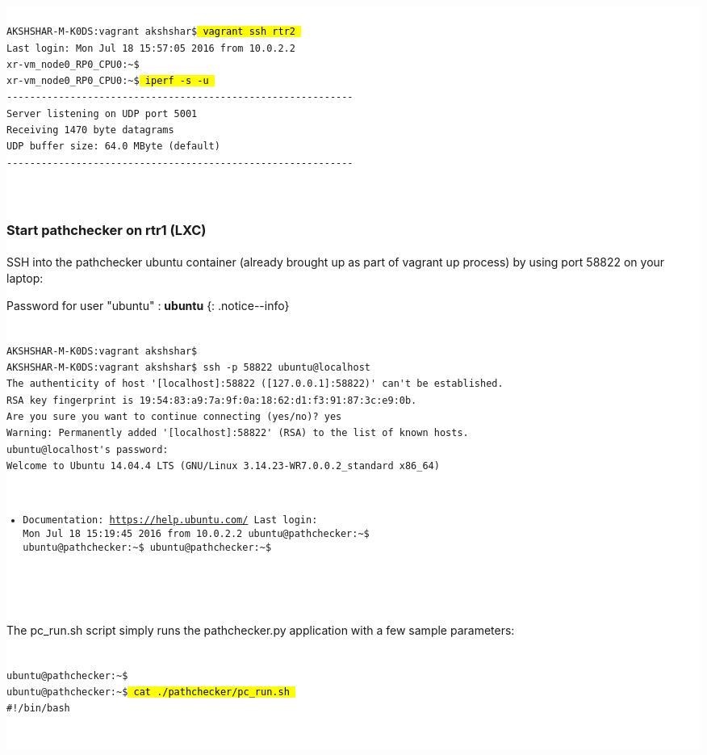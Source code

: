 <div class="highlighter-rouge">
<pre class="highlight">
<code>
AKSHSHAR-M-K0DS:vagrant akshshar$<mark> vagrant ssh rtr2 </mark>
Last login: Mon Jul 18 15:57:05 2016 from 10.0.2.2
xr-vm_node0_RP0_CPU0:~$ 
xr-vm_node0_RP0_CPU0:~$<mark> iperf -s -u </mark>
------------------------------------------------------------
Server listening on UDP port 5001
Receiving 1470 byte datagrams
UDP buffer size: 64.0 MByte (default)
------------------------------------------------------------



</code>
</pre>
</div> 

### Start pathchecker on rtr1 (LXC)


SSH into the pathchecker ubuntu container (already brought up as part of vagrant up process) by using port 58822 on your laptop:  

Password for user "ubuntu" : **ubuntu** 
{: .notice--info}

<div class="highlighter-rouge">
<pre class="highlight">
<code>
AKSHSHAR-M-K0DS:vagrant akshshar$ 
AKSHSHAR-M-K0DS:vagrant akshshar$ ssh -p 58822 ubuntu@localhost
The authenticity of host '[localhost]:58822 ([127.0.0.1]:58822)' can't be established.
RSA key fingerprint is 19:54:83:a9:7a:9f:0a:18:62:d1:f3:91:87:3c:e9:0b.
Are you sure you want to continue connecting (yes/no)? yes
Warning: Permanently added '[localhost]:58822' (RSA) to the list of known hosts.
ubuntu@localhost's password: 
Welcome to Ubuntu 14.04.4 LTS (GNU/Linux 3.14.23-WR7.0.0.2_standard x86_64)

 * Documentation:  https://help.ubuntu.com/
Last login: Mon Jul 18 15:19:45 2016 from 10.0.2.2
ubuntu@pathchecker:~$ 
ubuntu@pathchecker:~$ 
ubuntu@pathchecker:~$ 
</code>
</pre>
</div> 

The pc_run.sh script simply runs the pathchecker.py application with a few sample parameters:  

<div class="highlighter-rouge">
<pre class="highlight">
<code>
ubuntu@pathchecker:~$ 
ubuntu@pathchecker:~$<mark> cat ./pathchecker/pc_run.sh </mark>
#!/bin/bash
